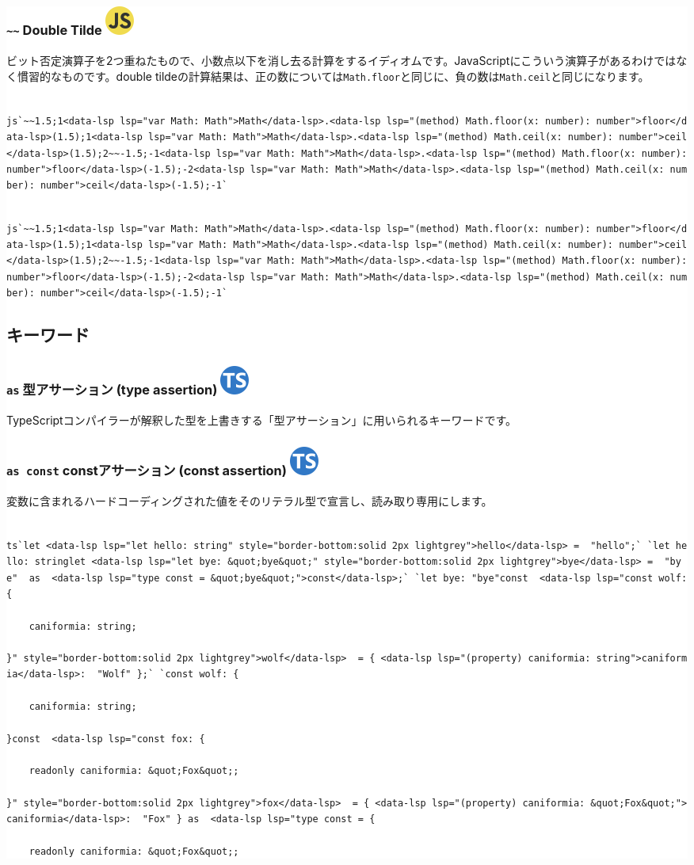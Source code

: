 ### `~~` Double Tilde ![js](img/f2bff360fa9c865072b1586c301e7b00.png)​

ビット否定演算子を2つ重ねたもので、小数点以下を消し去る計算をするイディオムです。JavaScriptにこういう演算子があるわけではなく慣習的なものです。double tildeの計算結果は、正の数については`Math.floor`と同じに、負の数は`Math.ceil`と同じになります。

```

js`~~1.5;1<data-lsp lsp="var Math: Math">Math</data-lsp>.<data-lsp lsp="(method) Math.floor(x: number): number">floor</data-lsp>(1.5);1<data-lsp lsp="var Math: Math">Math</data-lsp>.<data-lsp lsp="(method) Math.ceil(x: number): number">ceil</data-lsp>(1.5);2~~-1.5;-1<data-lsp lsp="var Math: Math">Math</data-lsp>.<data-lsp lsp="(method) Math.floor(x: number): number">floor</data-lsp>(-1.5);-2<data-lsp lsp="var Math: Math">Math</data-lsp>.<data-lsp lsp="(method) Math.ceil(x: number): number">ceil</data-lsp>(-1.5);-1`

```

```

js`~~1.5;1<data-lsp lsp="var Math: Math">Math</data-lsp>.<data-lsp lsp="(method) Math.floor(x: number): number">floor</data-lsp>(1.5);1<data-lsp lsp="var Math: Math">Math</data-lsp>.<data-lsp lsp="(method) Math.ceil(x: number): number">ceil</data-lsp>(1.5);2~~-1.5;-1<data-lsp lsp="var Math: Math">Math</data-lsp>.<data-lsp lsp="(method) Math.floor(x: number): number">floor</data-lsp>(-1.5);-2<data-lsp lsp="var Math: Math">Math</data-lsp>.<data-lsp lsp="(method) Math.ceil(x: number): number">ceil</data-lsp>(-1.5);-1`

```

## キーワード​

### `as` 型アサーション (type assertion) ![ts](img/e72a734a64b7040e4ddce8739b9f891f.png)​

TypeScriptコンパイラーが解釈した型を上書きする「型アサーション」に用いられるキーワードです。

### `as const` constアサーション (const assertion) ![ts](img/e72a734a64b7040e4ddce8739b9f891f.png)​

変数に含まれるハードコーディングされた値をそのリテラル型で宣言し、読み取り専用にします。

```

ts`let <data-lsp lsp="let hello: string" style="border-bottom:solid 2px lightgrey">hello</data-lsp> =  "hello";` `let hello: stringlet <data-lsp lsp="let bye: &quot;bye&quot;" style="border-bottom:solid 2px lightgrey">bye</data-lsp> =  "bye"  as  <data-lsp lsp="type const = &quot;bye&quot;">const</data-lsp>;` `let bye: "bye"const  <data-lsp lsp="const wolf: {

    caniformia: string;

}" style="border-bottom:solid 2px lightgrey">wolf</data-lsp>  = { <data-lsp lsp="(property) caniformia: string">caniformia</data-lsp>:  "Wolf" };` `const wolf: {

    caniformia: string;

}const  <data-lsp lsp="const fox: {

    readonly caniformia: &quot;Fox&quot;;

}" style="border-bottom:solid 2px lightgrey">fox</data-lsp>  = { <data-lsp lsp="(property) caniformia: &quot;Fox&quot;">caniformia</data-lsp>:  "Fox" } as  <data-lsp lsp="type const = {

    readonly caniformia: &quot;Fox&quot;;

```